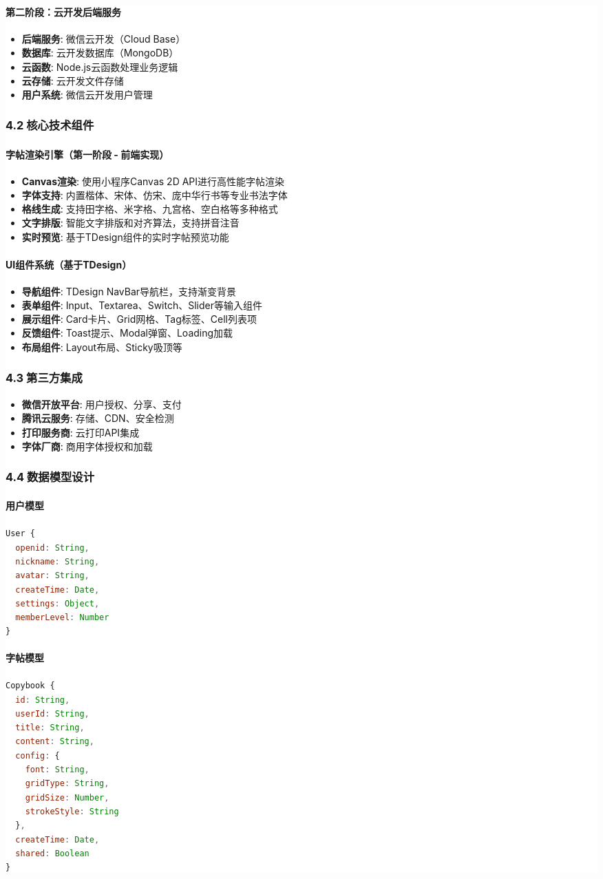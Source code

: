 #### 第二阶段：云开发后端服务
- **后端服务**: 微信云开发（Cloud Base）
- **数据库**: 云开发数据库（MongoDB）
- **云函数**: Node.js云函数处理业务逻辑
- **云存储**: 云开发文件存储
- **用户系统**: 微信云开发用户管理

### 4.2 核心技术组件

#### 字帖渲染引擎（第一阶段 - 前端实现）
- **Canvas渲染**: 使用小程序Canvas 2D API进行高性能字帖渲染
- **字体支持**: 内置楷体、宋体、仿宋、庞中华行书等专业书法字体
- **格线生成**: 支持田字格、米字格、九宫格、空白格等多种格式
- **文字排版**: 智能文字排版和对齐算法，支持拼音注音
- **实时预览**: 基于TDesign组件的实时字帖预览功能

#### UI组件系统（基于TDesign）
- **导航组件**: TDesign NavBar导航栏，支持渐变背景
- **表单组件**: Input、Textarea、Switch、Slider等输入组件
- **展示组件**: Card卡片、Grid网格、Tag标签、Cell列表项
- **反馈组件**: Toast提示、Modal弹窗、Loading加载
- **布局组件**: Layout布局、Sticky吸顶等

### 4.3 第三方集成
- **微信开放平台**: 用户授权、分享、支付
- **腾讯云服务**: 存储、CDN、安全检测
- **打印服务商**: 云打印API集成
- **字体厂商**: 商用字体授权和加载

### 4.4 数据模型设计

#### 用户模型
```javascript
User {
  openid: String,
  nickname: String,
  avatar: String,
  createTime: Date,
  settings: Object,
  memberLevel: Number
}
```

#### 字帖模型
```javascript
Copybook {
  id: String,
  userId: String,
  title: String,
  content: String,
  config: {
    font: String,
    gridType: String,
    gridSize: Number,
    strokeStyle: String
  },
  createTime: Date,
  shared: Boolean
}
```
